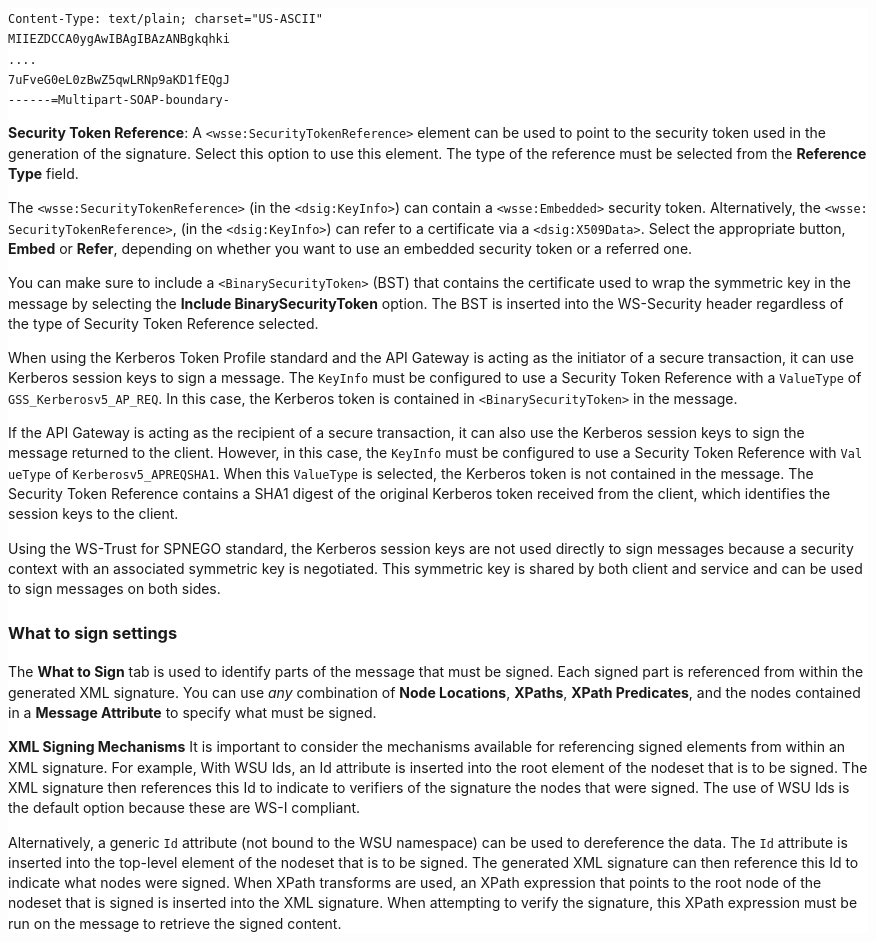 ```
Content-Type: text/plain; charset="US-ASCII"
MIIEZDCCA0ygAwIBAgIBAzANBgkqhki
....
7uFveG0eL0zBwZ5qwLRNp9aKD1fEQgJ
------=Multipart-SOAP-boundary-
```

**Security Token Reference**:
A `<wsse:SecurityTokenReference>` element can be used to point to the security token used in the generation of the signature. Select this option to use this element. The type of the reference must be selected from the **Reference Type** field.

The `<wsse:SecurityTokenReference>` (in the `<dsig:KeyInfo>`) can contain a `<wsse:Embedded>` security token. Alternatively, the `<wsse:SecurityTokenReference>`, (in the `<dsig:KeyInfo>`) can refer to a certificate via a `<dsig:X509Data>`. Select the appropriate button, **Embed** or **Refer**, depending on whether you want to use an embedded security token or a referred one.

You can make sure to include a `<BinarySecurityToken>` (BST) that contains the certificate used to wrap the symmetric key in the message by selecting the **Include BinarySecurityToken** option. The BST is inserted into the WS-Security header regardless of the type of Security Token Reference selected.

When using the Kerberos Token Profile standard and the API Gateway is acting as the initiator of a secure transaction, it can use Kerberos session keys to sign a message. The `KeyInfo` must be configured to use a Security Token Reference with a `ValueType` of `GSS_Kerberosv5_AP_REQ`. In this case, the Kerberos token is contained in `<BinarySecurityToken>` in the message.

If the API Gateway is acting as the recipient of a secure transaction, it can also use the Kerberos session keys to sign the message returned to the client. However, in this case, the `KeyInfo` must be configured to use a Security Token Reference with `ValueType` of `Kerberosv5_APREQSHA1`. When this `ValueType` is selected, the Kerberos token is not contained in the message. The Security Token Reference contains a SHA1 digest of the original Kerberos token received from the client, which identifies the session keys to the client.

Using the WS-Trust for SPNEGO standard, the Kerberos session keys are not used directly to sign messages because a security context with an associated symmetric key is negotiated. This symmetric key is shared by both client and service and can be used to sign messages on both sides.

### What to sign settings

The **What to Sign**
tab is used to identify parts of the message that must be signed. Each signed part is referenced from within the generated XML signature. You can use *any* combination of **Node Locations**, **XPaths**, **XPath Predicates**, and the nodes contained in a **Message Attribute** to specify what must be signed.

**XML Signing Mechanisms**
It is important to consider the mechanisms available for referencing signed elements from within an XML signature. For example, With WSU Ids, an Id attribute is inserted into the root element of the nodeset that is to be signed. The XML signature then references this Id to indicate to verifiers of the signature the nodes that were signed. The use of WSU Ids is the default option because these are WS-I compliant.

Alternatively, a generic `Id` attribute (not bound to the WSU namespace) can be used to dereference the data. The `Id` attribute is inserted into the top-level element of the nodeset that is to be signed. The generated XML signature can then reference this Id to indicate what nodes were signed. When XPath transforms are used, an XPath expression that points to the root node of the nodeset that is signed is inserted into the XML signature. When attempting to verify the signature, this XPath expression must be run on the message to retrieve the signed content.
